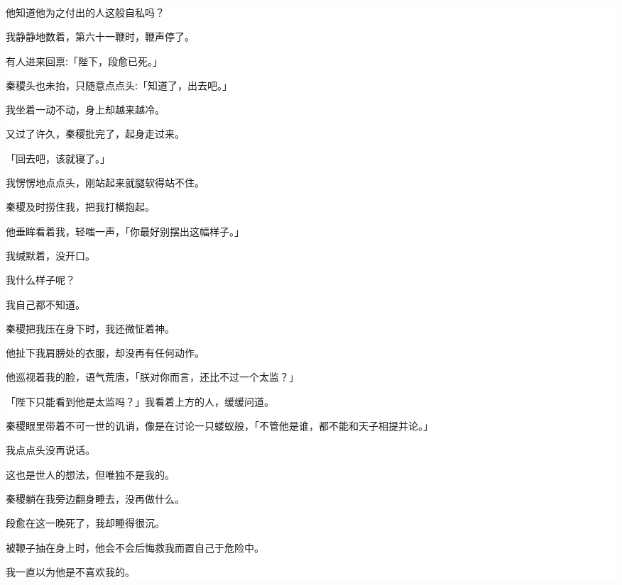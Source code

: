
他知道他为之付出的人这般自私吗？


我静静地数着，第六十一鞭时，鞭声停了。


有人进来回禀:「陛下，段愈已死。」


秦稷头也未抬，只随意点点头:「知道了，出去吧。」


我坐着一动不动，身上却越来越冷。


又过了许久，秦稷批完了，起身走过来。


「回去吧，该就寝了。」


我愣愣地点点头，刚站起来就腿软得站不住。


秦稷及时捞住我，把我打横抱起。


他垂眸看着我，轻嗤一声，「你最好别摆出这幅样子。」


我缄默着，没开口。


我什么样子呢？


我自己都不知道。


秦稷把我压在身下时，我还微怔着神。


他扯下我肩膀处的衣服，却没再有任何动作。


他巡视着我的脸，语气荒唐，「朕对你而言，还比不过一个太监？」


「陛下只能看到他是太监吗？」我看着上方的人，缓缓问道。


秦稷眼里带着不可一世的讥诮，像是在讨论一只蝼蚁般，「不管他是谁，都不能和天子相提并论。」


我点点头没再说话。


这也是世人的想法，但唯独不是我的。


秦稷躺在我旁边翻身睡去，没再做什么。


段愈在这一晚死了，我却睡得很沉。


被鞭子抽在身上时，他会不会后悔救我而置自己于危险中。


我一直以为他是不喜欢我的。

